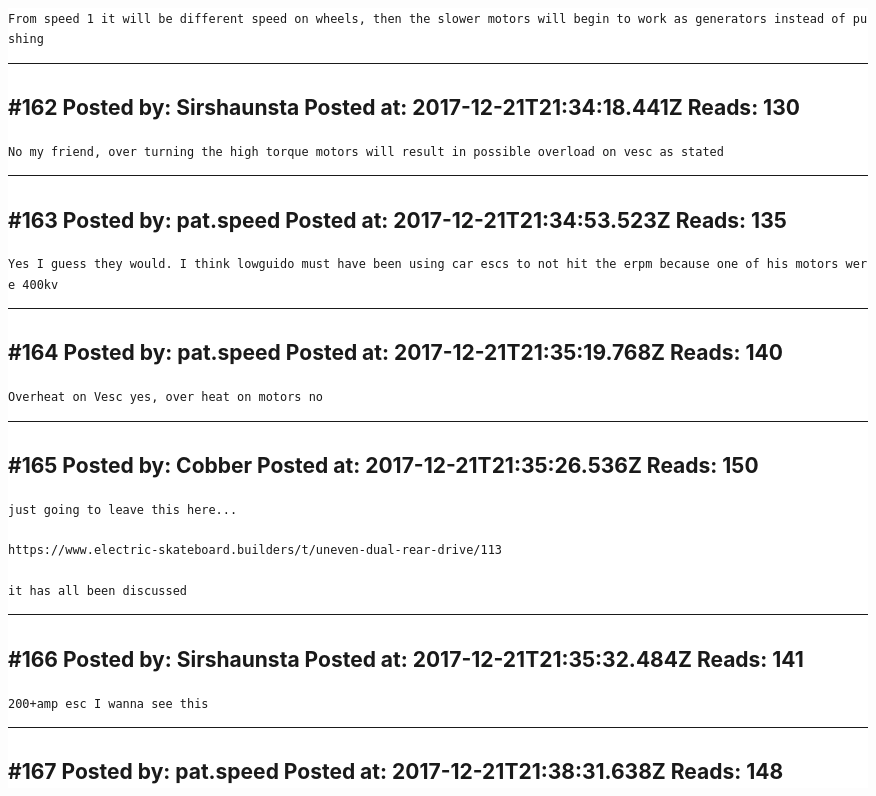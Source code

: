 ```
From speed 1 it will be different speed on wheels, then the slower motors will begin to work as generators instead of pushing
```

---
## \#162 Posted by: Sirshaunsta Posted at: 2017-12-21T21:34:18.441Z Reads: 130

```
No my friend, over turning the high torque motors will result in possible overload on vesc as stated
```

---
## \#163 Posted by: pat.speed Posted at: 2017-12-21T21:34:53.523Z Reads: 135

```
Yes I guess they would. I think lowguido must have been using car escs to not hit the erpm because one of his motors were 400kv
```

---
## \#164 Posted by: pat.speed Posted at: 2017-12-21T21:35:19.768Z Reads: 140

```
Overheat on Vesc yes, over heat on motors no
```

---
## \#165 Posted by: Cobber Posted at: 2017-12-21T21:35:26.536Z Reads: 150

```
just going to leave this here...

https://www.electric-skateboard.builders/t/uneven-dual-rear-drive/113

it has all been discussed
```

---
## \#166 Posted by: Sirshaunsta Posted at: 2017-12-21T21:35:32.484Z Reads: 141

```
200+amp esc I wanna see this
```

---
## \#167 Posted by: pat.speed Posted at: 2017-12-21T21:38:31.638Z Reads: 148

